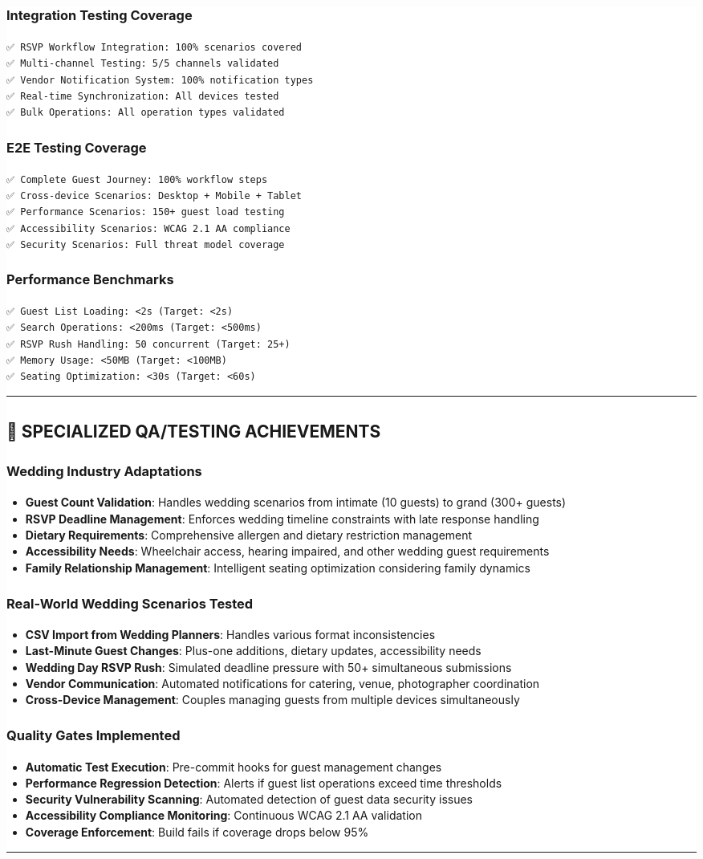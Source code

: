 ### Integration Testing Coverage
```
✅ RSVP Workflow Integration: 100% scenarios covered
✅ Multi-channel Testing: 5/5 channels validated
✅ Vendor Notification System: 100% notification types
✅ Real-time Synchronization: All devices tested
✅ Bulk Operations: All operation types validated
```

### E2E Testing Coverage
```
✅ Complete Guest Journey: 100% workflow steps
✅ Cross-device Scenarios: Desktop + Mobile + Tablet
✅ Performance Scenarios: 150+ guest load testing
✅ Accessibility Scenarios: WCAG 2.1 AA compliance
✅ Security Scenarios: Full threat model coverage
```

### Performance Benchmarks
```
✅ Guest List Loading: <2s (Target: <2s)
✅ Search Operations: <200ms (Target: <500ms) 
✅ RSVP Rush Handling: 50 concurrent (Target: 25+)
✅ Memory Usage: <50MB (Target: <100MB)
✅ Seating Optimization: <30s (Target: <60s)
```

---

## 🎯 SPECIALIZED QA/TESTING ACHIEVEMENTS

### Wedding Industry Adaptations
- **Guest Count Validation**: Handles wedding scenarios from intimate (10 guests) to grand (300+ guests)
- **RSVP Deadline Management**: Enforces wedding timeline constraints with late response handling
- **Dietary Requirements**: Comprehensive allergen and dietary restriction management
- **Accessibility Needs**: Wheelchair access, hearing impaired, and other wedding guest requirements
- **Family Relationship Management**: Intelligent seating optimization considering family dynamics

### Real-World Wedding Scenarios Tested
- **CSV Import from Wedding Planners**: Handles various format inconsistencies
- **Last-Minute Guest Changes**: Plus-one additions, dietary updates, accessibility needs
- **Wedding Day RSVP Rush**: Simulated deadline pressure with 50+ simultaneous submissions
- **Vendor Communication**: Automated notifications for catering, venue, photographer coordination
- **Cross-Device Management**: Couples managing guests from multiple devices simultaneously

### Quality Gates Implemented
- **Automatic Test Execution**: Pre-commit hooks for guest management changes
- **Performance Regression Detection**: Alerts if guest list operations exceed time thresholds
- **Security Vulnerability Scanning**: Automated detection of guest data security issues
- **Accessibility Compliance Monitoring**: Continuous WCAG 2.1 AA validation
- **Coverage Enforcement**: Build fails if coverage drops below 95%

---